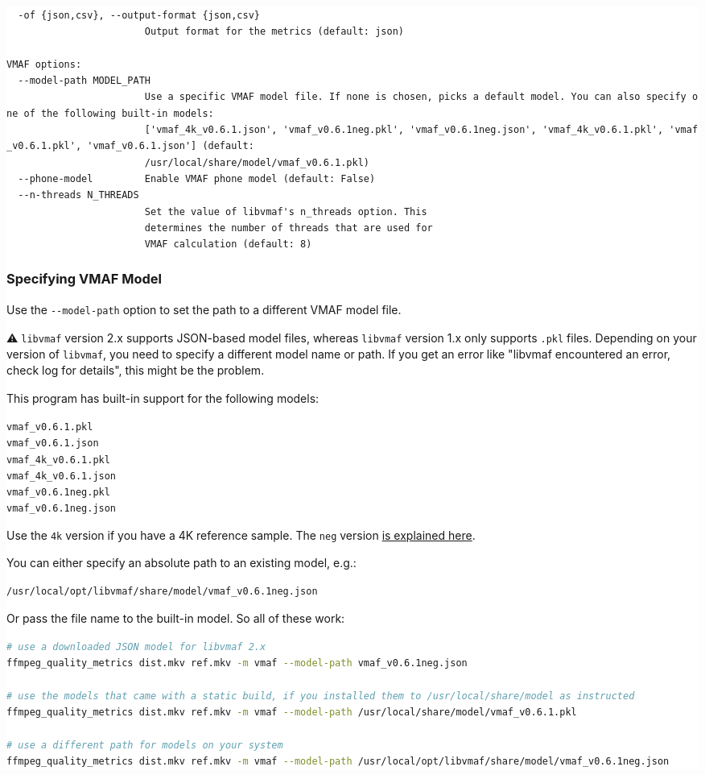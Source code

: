 ```
  -of {json,csv}, --output-format {json,csv}
                        Output format for the metrics (default: json)

VMAF options:
  --model-path MODEL_PATH
                        Use a specific VMAF model file. If none is chosen, picks a default model. You can also specify one of the following built-in models:
                        ['vmaf_4k_v0.6.1.json', 'vmaf_v0.6.1neg.pkl', 'vmaf_v0.6.1neg.json', 'vmaf_4k_v0.6.1.pkl', 'vmaf_v0.6.1.pkl', 'vmaf_v0.6.1.json'] (default:
                        /usr/local/share/model/vmaf_v0.6.1.pkl)
  --phone-model         Enable VMAF phone model (default: False)
  --n-threads N_THREADS
                        Set the value of libvmaf's n_threads option. This
                        determines the number of threads that are used for
                        VMAF calculation (default: 8)

```

### Specifying VMAF Model

Use the `--model-path` option to set the path to a different VMAF model file.

:warning: `libvmaf` version 2.x supports JSON-based model files, whereas `libvmaf` version 1.x only supports `.pkl` files. Depending on your version of `libvmaf`, you need to specify a different model name or path. If you get an error like "libvmaf encountered an error, check log for details", this might be the problem.

This program has built-in support for the following models:

```
vmaf_v0.6.1.pkl
vmaf_v0.6.1.json
vmaf_4k_v0.6.1.pkl
vmaf_4k_v0.6.1.json
vmaf_v0.6.1neg.pkl
vmaf_v0.6.1neg.json
```

Use the `4k` version if you have a 4K reference sample. The `neg` version [is explained here](https://netflixtechblog.com/toward-a-better-quality-metric-for-the-video-community-7ed94e752a30).

You can either specify an absolute path to an existing model, e.g.:

```
/usr/local/opt/libvmaf/share/model/vmaf_v0.6.1neg.json
```

Or pass the file name to the built-in model. So all of these work:

```bash
# use a downloaded JSON model for libvmaf 2.x
ffmpeg_quality_metrics dist.mkv ref.mkv -m vmaf --model-path vmaf_v0.6.1neg.json

# use the models that came with a static build, if you installed them to /usr/local/share/model as instructed
ffmpeg_quality_metrics dist.mkv ref.mkv -m vmaf --model-path /usr/local/share/model/vmaf_v0.6.1.pkl

# use a different path for models on your system
ffmpeg_quality_metrics dist.mkv ref.mkv -m vmaf --model-path /usr/local/opt/libvmaf/share/model/vmaf_v0.6.1neg.json
```
